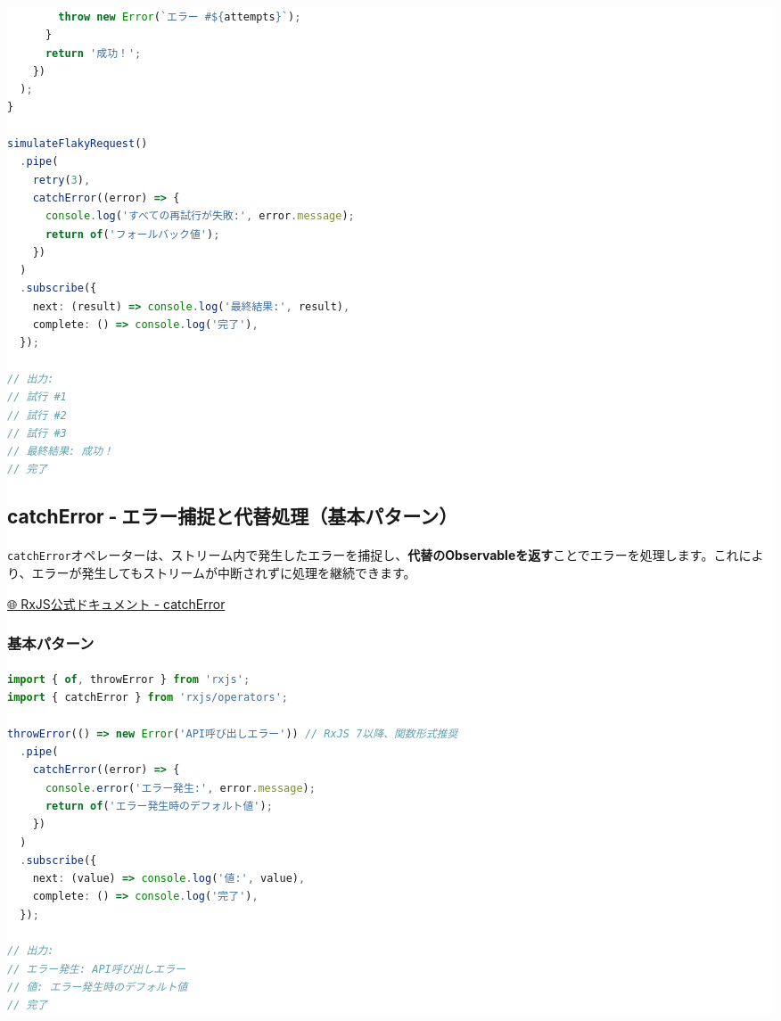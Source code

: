 ```ts
        throw new Error(`エラー #${attempts}`);
      }
      return '成功！';
    })
  );
}

simulateFlakyRequest()
  .pipe(
    retry(3),
    catchError((error) => {
      console.log('すべての再試行が失敗:', error.message);
      return of('フォールバック値');
    })
  )
  .subscribe({
    next: (result) => console.log('最終結果:', result),
    complete: () => console.log('完了'),
  });

// 出力:
// 試行 #1
// 試行 #2
// 試行 #3
// 最終結果: 成功！
// 完了
```

## catchError - エラー捕捉と代替処理（基本パターン）

`catchError`オペレーターは、ストリーム内で発生したエラーを捕捉し、**代替のObservableを返す**ことでエラーを処理します。これにより、エラーが発生してもストリームが中断されずに処理を継続できます。

[🌐 RxJS公式ドキュメント - catchError](https://rxjs.dev/api/index/function/catchError)

### 基本パターン

```ts
import { of, throwError } from 'rxjs';
import { catchError } from 'rxjs/operators';

throwError(() => new Error('API呼び出しエラー')) // RxJS 7以降、関数形式推奨
  .pipe(
    catchError((error) => {
      console.error('エラー発生:', error.message);
      return of('エラー発生時のデフォルト値');
    })
  )
  .subscribe({
    next: (value) => console.log('値:', value),
    complete: () => console.log('完了'),
  });

// 出力:
// エラー発生: API呼び出しエラー
// 値: エラー発生時のデフォルト値
// 完了
```
